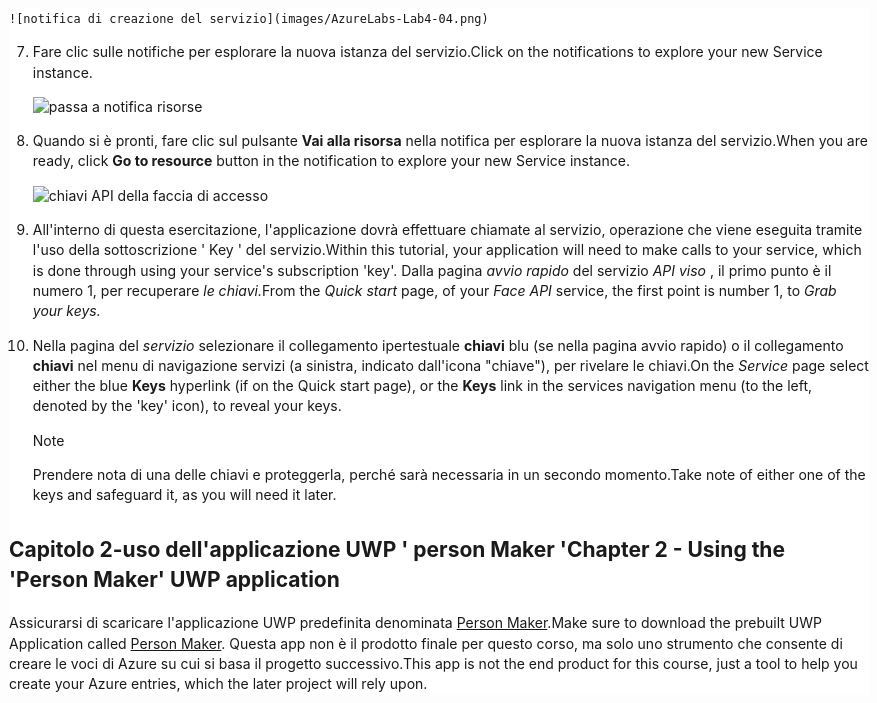     ![notifica di creazione del servizio](images/AzureLabs-Lab4-04.png)

7.  <span data-ttu-id="5bffb-182">Fare clic sulle notifiche per esplorare la nuova istanza del servizio.</span><span class="sxs-lookup"><span data-stu-id="5bffb-182">Click on the notifications to explore your new Service instance.</span></span>

    ![passa a notifica risorse](images/AzureLabs-Lab4-05.png)

8.  <span data-ttu-id="5bffb-184">Quando si è pronti, fare clic sul pulsante **Vai alla risorsa** nella notifica per esplorare la nuova istanza del servizio.</span><span class="sxs-lookup"><span data-stu-id="5bffb-184">When you are ready, click **Go to resource** button in the notification to explore your new Service instance.</span></span>

    ![chiavi API della faccia di accesso](images/AzureLabs-Lab4-06.png)

9.  <span data-ttu-id="5bffb-186">All'interno di questa esercitazione, l'applicazione dovrà effettuare chiamate al servizio, operazione che viene eseguita tramite l'uso della sottoscrizione ' Key ' del servizio.</span><span class="sxs-lookup"><span data-stu-id="5bffb-186">Within this tutorial, your application will need to make calls to your service, which is done through using your service's subscription 'key'.</span></span> <span data-ttu-id="5bffb-187">Dalla pagina *avvio rapido* del servizio *API viso* , il primo punto è il numero 1, per recuperare *le chiavi.*</span><span class="sxs-lookup"><span data-stu-id="5bffb-187">From the *Quick start* page, of your *Face API* service, the first point is number 1, to *Grab your keys.*</span></span>

10. <span data-ttu-id="5bffb-188">Nella pagina del *servizio* selezionare il collegamento ipertestuale **chiavi** blu (se nella pagina avvio rapido) o il collegamento **chiavi** nel menu di navigazione servizi (a sinistra, indicato dall'icona "chiave"), per rivelare le chiavi.</span><span class="sxs-lookup"><span data-stu-id="5bffb-188">On the *Service* page select either the blue **Keys** hyperlink (if on the Quick start page), or the **Keys** link in the services navigation menu (to the left, denoted by the 'key' icon), to reveal your keys.</span></span>

    > [!NOTE] 
    > <span data-ttu-id="5bffb-189">Prendere nota di una delle chiavi e proteggerla, perché sarà necessaria in un secondo momento.</span><span class="sxs-lookup"><span data-stu-id="5bffb-189">Take note of either one of the keys and safeguard it, as you will need it later.</span></span>

## <a name="chapter-2---using-the-person-maker-uwp-application"></a><span data-ttu-id="5bffb-190">Capitolo 2-uso dell'applicazione UWP ' person Maker '</span><span class="sxs-lookup"><span data-stu-id="5bffb-190">Chapter 2 - Using the 'Person Maker' UWP application</span></span>

<span data-ttu-id="5bffb-191">Assicurarsi di scaricare l'applicazione UWP predefinita denominata [Person Maker](https://github.com/Microsoft/HolographicAcademy/raw/Azure-MixedReality-Labs/Azure%20Mixed%20Reality%20Labs/MR%20and%20Azure%20304%20-%20Face%20recognition/PersonMaker.zip).</span><span class="sxs-lookup"><span data-stu-id="5bffb-191">Make sure to download the prebuilt UWP Application called [Person Maker](https://github.com/Microsoft/HolographicAcademy/raw/Azure-MixedReality-Labs/Azure%20Mixed%20Reality%20Labs/MR%20and%20Azure%20304%20-%20Face%20recognition/PersonMaker.zip).</span></span> <span data-ttu-id="5bffb-192">Questa app non è il prodotto finale per questo corso, ma solo uno strumento che consente di creare le voci di Azure su cui si basa il progetto successivo.</span><span class="sxs-lookup"><span data-stu-id="5bffb-192">This app is not the end product for this course, just a tool to help you create your Azure entries, which the later project will rely upon.</span></span>
